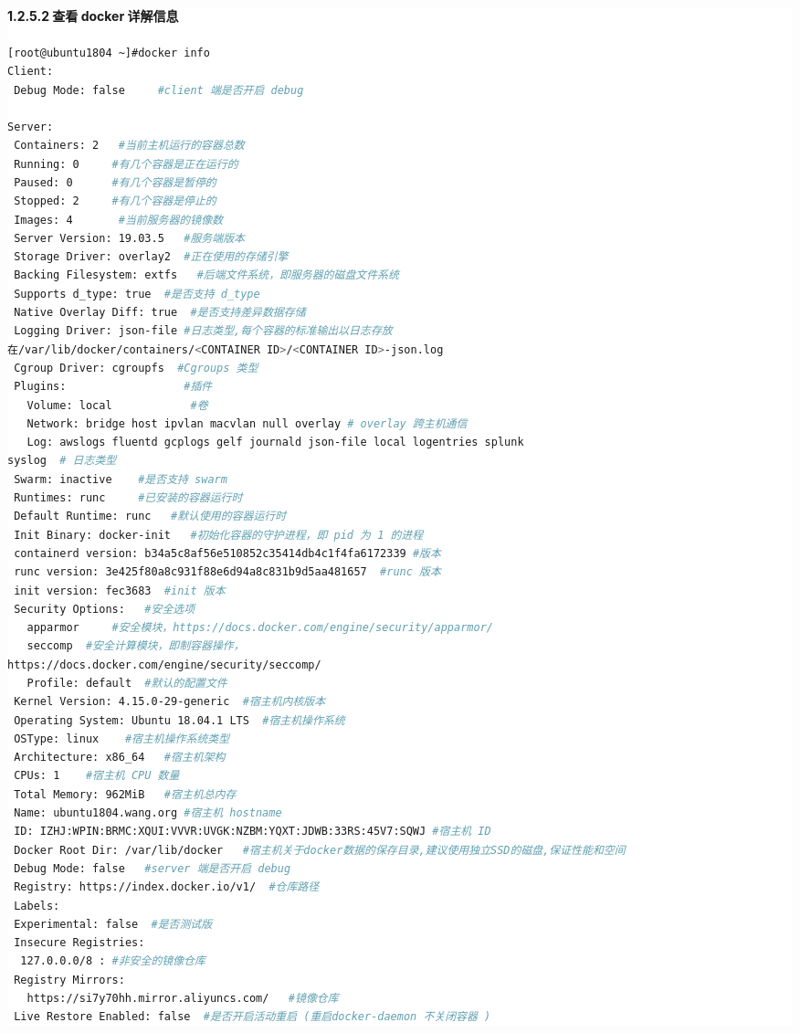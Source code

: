 #### 1.2.5.2 查看 docker 详解信息

```bash
[root@ubuntu1804 ~]#docker info
Client:
 Debug Mode: false     #client 端是否开启 debug
 
Server:
 Containers: 2   #当前主机运行的容器总数
 Running: 0     #有几个容器是正在运行的
 Paused: 0      #有几个容器是暂停的
 Stopped: 2     #有几个容器是停止的
 Images: 4       #当前服务器的镜像数
 Server Version: 19.03.5   #服务端版本
 Storage Driver: overlay2  #正在使用的存储引擎
 Backing Filesystem: extfs   #后端文件系统，即服务器的磁盘文件系统
 Supports d_type: true  #是否支持 d_type
 Native Overlay Diff: true  #是否支持差异数据存储
 Logging Driver: json-file #日志类型,每个容器的标准输出以日志存放
在/var/lib/docker/containers/<CONTAINER ID>/<CONTAINER ID>-json.log 
 Cgroup Driver: cgroupfs  #Cgroups 类型
 Plugins:                  #插件
   Volume: local            #卷 
   Network: bridge host ipvlan macvlan null overlay # overlay 跨主机通信
   Log: awslogs fluentd gcplogs gelf journald json-file local logentries splunk 
syslog  # 日志类型
 Swarm: inactive    #是否支持 swarm
 Runtimes: runc     #已安装的容器运行时
 Default Runtime: runc   #默认使用的容器运行时
 Init Binary: docker-init   #初始化容器的守护进程，即 pid 为 1 的进程
 containerd version: b34a5c8af56e510852c35414db4c1f4fa6172339 #版本
 runc version: 3e425f80a8c931f88e6d94a8c831b9d5aa481657  #runc 版本
 init version: fec3683  #init 版本
 Security Options:   #安全选项
   apparmor     #安全模块，https://docs.docker.com/engine/security/apparmor/
   seccomp  #安全计算模块，即制容器操作，
https://docs.docker.com/engine/security/seccomp/
   Profile: default  #默认的配置文件
 Kernel Version: 4.15.0-29-generic  #宿主机内核版本
 Operating System: Ubuntu 18.04.1 LTS  #宿主机操作系统
 OSType: linux    #宿主机操作系统类型
 Architecture: x86_64   #宿主机架构
 CPUs: 1    #宿主机 CPU 数量
 Total Memory: 962MiB   #宿主机总内存 
 Name: ubuntu1804.wang.org #宿主机 hostname
 ID: IZHJ:WPIN:BRMC:XQUI:VVVR:UVGK:NZBM:YQXT:JDWB:33RS:45V7:SQWJ #宿主机 ID
 Docker Root Dir: /var/lib/docker   #宿主机关于docker数据的保存目录,建议使用独立SSD的磁盘,保证性能和空间
 Debug Mode: false   #server 端是否开启 debug
 Registry: https://index.docker.io/v1/  #仓库路径
 Labels:
 Experimental: false  #是否测试版
 Insecure Registries:
  127.0.0.0/8 : #非安全的镜像仓库
 Registry Mirrors:
   https://si7y70hh.mirror.aliyuncs.com/   #镜像仓库
 Live Restore Enabled: false  #是否开启活动重启 (重启docker-daemon 不关闭容器 )
```
